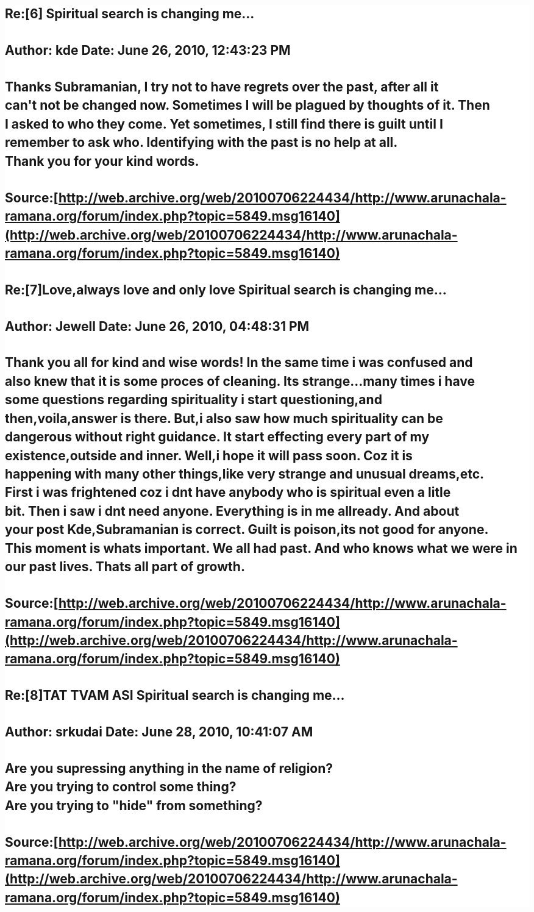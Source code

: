 ## Re:[6] Spiritual search is changing me...  
Author: kde                 Date: June 26, 2010, 12:43:23 PM  
---  
Thanks Subramanian, I try not to have regrets over the past, after all it  
can't not be changed now. Sometimes I will be plagued by thoughts of it. Then  
I asked to who they come. Yet sometimes, I still find there is guilt until I  
remember to ask who. Identifying with the past is no help at all.   
Thank you for your kind words.
 ---  
Source:[http://web.archive.org/web/20100706224434/http://www.arunachala-ramana.org/forum/index.php?topic=5849.msg16140](http://web.archive.org/web/20100706224434/http://www.arunachala-ramana.org/forum/index.php?topic=5849.msg16140)   
---  

## Re:[7]Love,always love and only love  Spiritual search is changing me...  
Author: Jewell              Date: June 26, 2010, 04:48:31 PM  
---  
Thank you all for kind and wise words! In the same time i was confused and  
also knew that it is some proces of cleaning. Its strange...many times i have  
some questions regarding spirituality i start questioning,and  
then,voila,answer is there. But,i also saw how much spirituality can be  
dangerous without right guidance. It start effecting every part of my  
existence,outside and inner. Well,i hope it will pass soon. Coz it is  
happening with many other things,like very strange and unusual dreams,etc.  
First i was frightened coz i dnt have anybody who is spiritual even a litle  
bit. Then i saw i dnt need anyone. Everything is in me allready. And about  
your post Kde,Subramanian is correct. Guilt is poison,its not good for anyone.  
This moment is whats important. We all had past. And who knows what we were in  
our past lives. Thats all part of growth.
 ---  
Source:[http://web.archive.org/web/20100706224434/http://www.arunachala-ramana.org/forum/index.php?topic=5849.msg16140](http://web.archive.org/web/20100706224434/http://www.arunachala-ramana.org/forum/index.php?topic=5849.msg16140)   
---  

## Re:[8]TAT TVAM ASI  Spiritual search is changing me...  
Author: srkudai             Date: June 28, 2010, 10:41:07 AM  
---  
Are you supressing anything in the name of religion?   
Are you trying to control some thing?   
Are you trying to "hide" from something?
 ---  
Source:[http://web.archive.org/web/20100706224434/http://www.arunachala-ramana.org/forum/index.php?topic=5849.msg16140](http://web.archive.org/web/20100706224434/http://www.arunachala-ramana.org/forum/index.php?topic=5849.msg16140)   
---  
